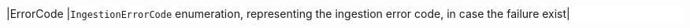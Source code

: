 |ErrorCode |`IngestionErrorCode` enumeration, representing the ingestion error code, in case the failure exist|